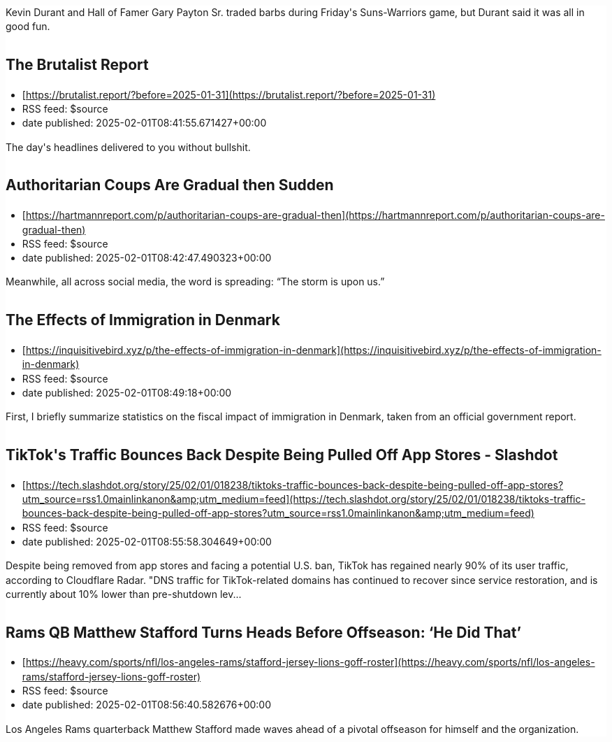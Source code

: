 Kevin Durant and Hall of Famer Gary Payton Sr. traded barbs during Friday's Suns-Warriors game, but Durant said it was all in good fun.

## The Brutalist Report
 - [https://brutalist.report/?before=2025-01-31](https://brutalist.report/?before=2025-01-31)
 - RSS feed: $source
 - date published: 2025-02-01T08:41:55.671427+00:00

The day's headlines delivered to you without bullshit.

## Authoritarian Coups Are Gradual then Sudden
 - [https://hartmannreport.com/p/authoritarian-coups-are-gradual-then](https://hartmannreport.com/p/authoritarian-coups-are-gradual-then)
 - RSS feed: $source
 - date published: 2025-02-01T08:42:47.490323+00:00

Meanwhile, all across social media, the word is spreading: “The storm is upon us.”

## The Effects of Immigration in Denmark
 - [https://inquisitivebird.xyz/p/the-effects-of-immigration-in-denmark](https://inquisitivebird.xyz/p/the-effects-of-immigration-in-denmark)
 - RSS feed: $source
 - date published: 2025-02-01T08:49:18+00:00

First, I briefly summarize statistics on the fiscal impact of immigration in Denmark, taken from an official government report.

## TikTok's Traffic Bounces Back Despite Being Pulled Off App Stores - Slashdot
 - [https://tech.slashdot.org/story/25/02/01/018238/tiktoks-traffic-bounces-back-despite-being-pulled-off-app-stores?utm_source=rss1.0mainlinkanon&amp;utm_medium=feed](https://tech.slashdot.org/story/25/02/01/018238/tiktoks-traffic-bounces-back-despite-being-pulled-off-app-stores?utm_source=rss1.0mainlinkanon&amp;utm_medium=feed)
 - RSS feed: $source
 - date published: 2025-02-01T08:55:58.304649+00:00

Despite being removed from app stores and facing a potential U.S. ban, TikTok has regained nearly 90% of its user traffic, according to Cloudflare Radar. "DNS traffic for TikTok-related domains has continued to recover since service restoration, and is currently about 10% lower than pre-shutdown lev...

## Rams QB Matthew Stafford Turns Heads Before Offseason: ‘He Did That’
 - [https://heavy.com/sports/nfl/los-angeles-rams/stafford-jersey-lions-goff-roster](https://heavy.com/sports/nfl/los-angeles-rams/stafford-jersey-lions-goff-roster)
 - RSS feed: $source
 - date published: 2025-02-01T08:56:40.582676+00:00

Los Angeles Rams quarterback Matthew Stafford made waves ahead of a pivotal offseason for himself and the organization.
